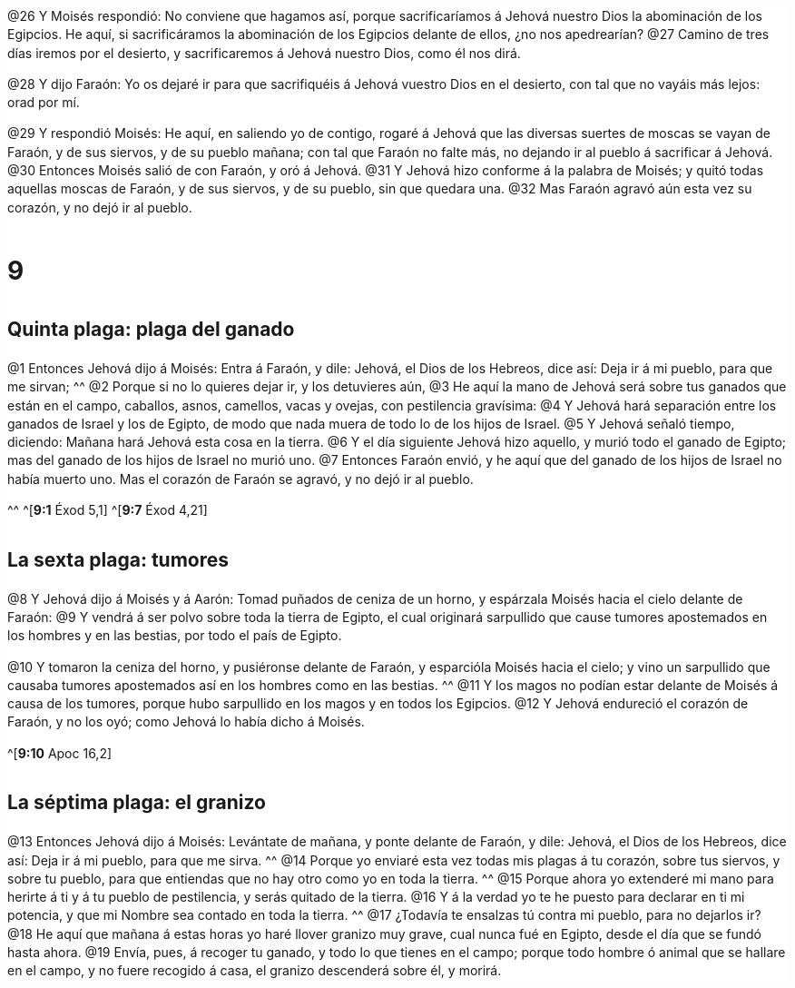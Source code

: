 
@26 Y Moisés respondió: No conviene que hagamos así, porque sacrificaríamos á Jehová nuestro Dios la abominación de los Egipcios. He aquí, si sacrificáramos la abominación de los Egipcios delante de ellos, ¿no nos apedrearían? @27 Camino de tres días iremos por el desierto, y sacrificaremos á Jehová nuestro Dios, como él nos dirá. 


@28 Y dijo Faraón: Yo os dejaré ir para que sacrifiquéis á Jehová vuestro Dios en el desierto, con tal que no vayáis más lejos: orad por mí. 


@29 Y respondió Moisés: He aquí, en saliendo yo de contigo, rogaré á Jehová que las diversas suertes de moscas se vayan de Faraón, y de sus siervos, y de su pueblo mañana; con tal que Faraón no falte más, no dejando ir al pueblo á sacrificar á Jehová. @30 Entonces Moisés salió de con Faraón, y oró á Jehová. @31 Y Jehová hizo conforme á la palabra de Moisés; y quitó todas aquellas moscas de Faraón, y de sus siervos, y de su pueblo, sin que quedara una. @32 Mas Faraón agravó aún esta vez su corazón, y no dejó ir al pueblo. 

# 9 
## Quinta plaga: plaga del ganado
@1 Entonces Jehová dijo á Moisés: Entra á Faraón, y dile: Jehová, el Dios de los Hebreos, dice así: Deja ir á mi pueblo, para que me sirvan; ^^ @2 Porque si no lo quieres dejar ir, y los detuvieres aún, @3 He aquí la mano de Jehová será sobre tus ganados que están en el campo, caballos, asnos, camellos, vacas y ovejas, con pestilencia gravísima: @4 Y Jehová hará separación entre los ganados de Israel y los de Egipto, de modo que nada muera de todo lo de los hijos de Israel. @5 Y Jehová señaló tiempo, diciendo: Mañana hará Jehová esta cosa en la tierra. @6 Y el día siguiente Jehová hizo aquello, y murió todo el ganado de Egipto; mas del ganado de los hijos de Israel no murió uno. @7 Entonces Faraón envió, y he aquí que del ganado de los hijos de Israel no había muerto uno. Mas el corazón de Faraón se agravó, y no dejó ir al pueblo. 

^^ 
^[**9:1** Éxod 5,1] ^[**9:7** Éxod 4,21]

## La sexta plaga: tumores
@8 Y Jehová dijo á Moisés y á Aarón: Tomad puñados de ceniza de un horno, y espárzala Moisés hacia el cielo delante de Faraón: @9 Y vendrá á ser polvo sobre toda la tierra de Egipto, el cual originará sarpullido que cause tumores apostemados en los hombres y en las bestias, por todo el país de Egipto. 


@10 Y tomaron la ceniza del horno, y pusiéronse delante de Faraón, y esparcióla Moisés hacia el cielo; y vino un sarpullido que causaba tumores apostemados así en los hombres como en las bestias. ^^ @11 Y los magos no podían estar delante de Moisés á causa de los tumores, porque hubo sarpullido en los magos y en todos los Egipcios. @12 Y Jehová endureció el corazón de Faraón, y no los oyó; como Jehová lo había dicho á Moisés. 


^[**9:10** Apoc 16,2]

## La séptima plaga: el granizo
@13 Entonces Jehová dijo á Moisés: Levántate de mañana, y ponte delante de Faraón, y dile: Jehová, el Dios de los Hebreos, dice así: Deja ir á mi pueblo, para que me sirva. ^^ @14 Porque yo enviaré esta vez todas mis plagas á tu corazón, sobre tus siervos, y sobre tu pueblo, para que entiendas que no hay otro como yo en toda la tierra. ^^ @15 Porque ahora yo extenderé mi mano para herirte á ti y á tu pueblo de pestilencia, y serás quitado de la tierra. @16 Y á la verdad yo te he puesto para declarar en ti mi potencia, y que mi Nombre sea contado en toda la tierra. ^^ @17 ¿Todavía te ensalzas tú contra mi pueblo, para no dejarlos ir? @18 He aquí que mañana á estas horas yo haré llover granizo muy grave, cual nunca fué en Egipto, desde el día que se fundó hasta ahora. @19 Envía, pues, á recoger tu ganado, y todo lo que tienes en el campo; porque todo hombre ó animal que se hallare en el campo, y no fuere recogido á casa, el granizo descenderá sobre él, y morirá. 
